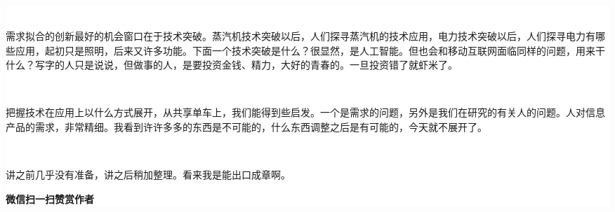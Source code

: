 &nbsp;

需求拟合的创新最好的机会窗口在于技术突破。蒸汽机技术突破以后，人们探寻蒸汽机的技术应用，电力技术突破以后，人们探寻电力有哪些应用，起初只是照明，后来又许多功能。下面一个技术突破是什么？很显然，是人工智能。但也会和移动互联网面临同样的问题，用来干什么？写字的人只是说说，但做事的人，是要投资金钱、精力，大好的青春的。一旦投资错了就虾米了。

&nbsp;

把握技术在应用上以什么方式展开，从共享单车上，我们能得到些启发。一个是需求的问题，另外是我们在研究的有关人的问题。人对信息产品的需求，非常精细。我看到许许多多的东西是不可能的，什么东西调整之后是有可能的，今天就不展开了。

&nbsp;

讲之前几乎没有准备，讲之后稍加整理。看来我是能出口成章啊。


**微信扫一扫赞赏作者**